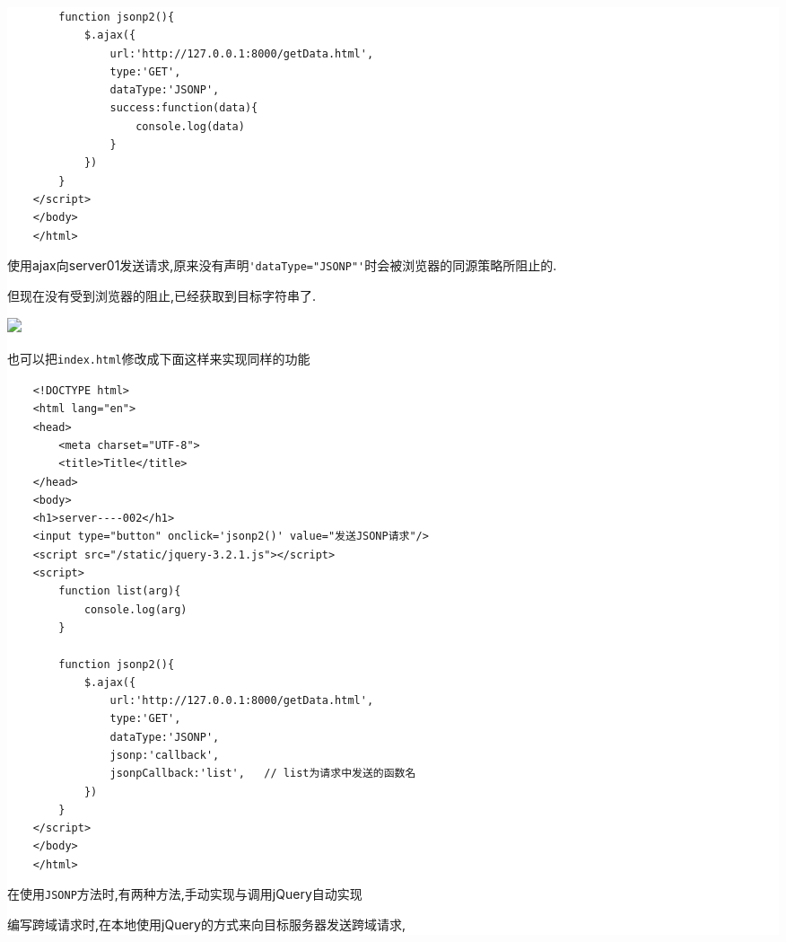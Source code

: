             function jsonp2(){
                $.ajax({
                    url:'http://127.0.0.1:8000/getData.html',
                    type:'GET',
                    dataType:'JSONP',
                    success:function(data){
                        console.log(data)
                    }
                })
            }
        </script>
        </body>
        </html>

使用ajax向server01发送请求,原来没有声明`'dataType="JSONP"'`时会被浏览器的同源策略所阻止的.

但现在没有受到浏览器的阻止,已经获取到目标字符串了.

![](http://images2017.cnblogs.com/blog/1133627/201710/1133627-20171019094700521-310411953.png)

也可以把`index.html`修改成下面这样来实现同样的功能

        <!DOCTYPE html>
        <html lang="en">
        <head>
            <meta charset="UTF-8">
            <title>Title</title>
        </head>
        <body>
        <h1>server----002</h1>
        <input type="button" onclick='jsonp2()' value="发送JSONP请求"/>
        <script src="/static/jquery-3.2.1.js"></script>
        <script>
            function list(arg){
                console.log(arg)
            }
        
            function jsonp2(){
                $.ajax({
                    url:'http://127.0.0.1:8000/getData.html',
                    type:'GET',
                    dataType:'JSONP',
                    jsonp:'callback',
                    jsonpCallback:'list',	// list为请求中发送的函数名
                })
            }
        </script>
        </body>
        </html>

在使用`JSONP`方法时,有两种方法,手动实现与调用jQuery自动实现

编写跨域请求时,在本地使用jQuery的方式来向目标服务器发送跨域请求,
